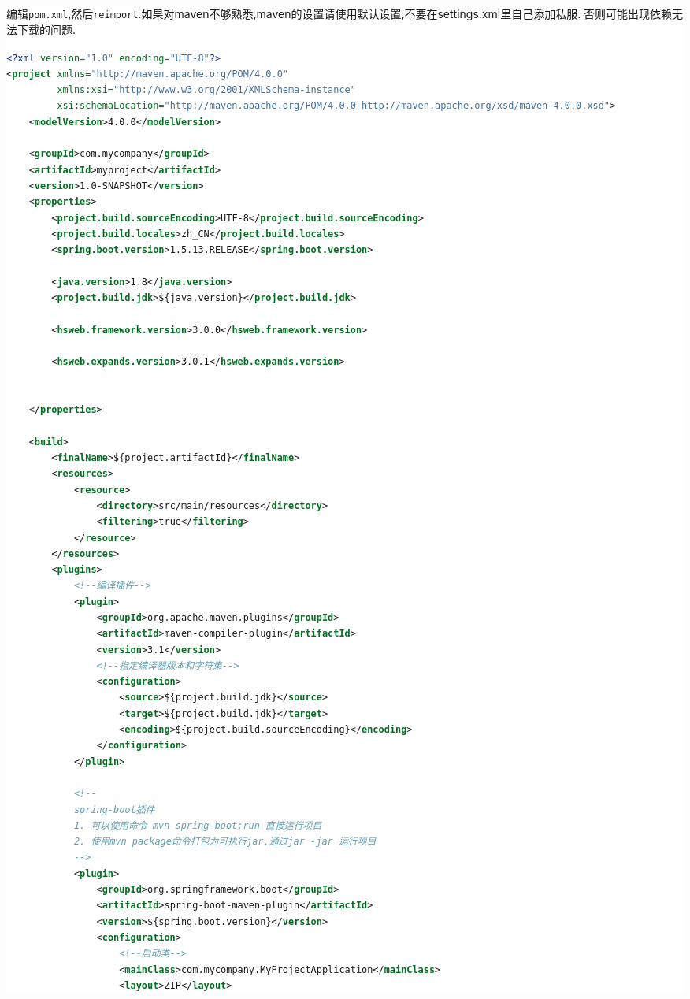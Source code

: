 编辑`pom.xml`,然后`reimport`.如果对maven不够熟悉,maven的设置请使用默认设置,不要在settings.xml里自己添加私服.
否则可能出现依赖无法下载的问题.

```xml
<?xml version="1.0" encoding="UTF-8"?>
<project xmlns="http://maven.apache.org/POM/4.0.0"
         xmlns:xsi="http://www.w3.org/2001/XMLSchema-instance"
         xsi:schemaLocation="http://maven.apache.org/POM/4.0.0 http://maven.apache.org/xsd/maven-4.0.0.xsd">
    <modelVersion>4.0.0</modelVersion>

    <groupId>com.mycompany</groupId>
    <artifactId>myproject</artifactId>
    <version>1.0-SNAPSHOT</version>
    <properties>
        <project.build.sourceEncoding>UTF-8</project.build.sourceEncoding>
        <project.build.locales>zh_CN</project.build.locales>
        <spring.boot.version>1.5.13.RELEASE</spring.boot.version>

        <java.version>1.8</java.version>
        <project.build.jdk>${java.version}</project.build.jdk>

        <hsweb.framework.version>3.0.0</hsweb.framework.version>

        <hsweb.expands.version>3.0.1</hsweb.expands.version>


    </properties>

    <build>
        <finalName>${project.artifactId}</finalName>
        <resources>
            <resource>
                <directory>src/main/resources</directory>
                <filtering>true</filtering>
            </resource>
        </resources>
        <plugins>
            <!--编译插件-->
            <plugin>
                <groupId>org.apache.maven.plugins</groupId>
                <artifactId>maven-compiler-plugin</artifactId>
                <version>3.1</version>
                <!--指定编译器版本和字符集-->
                <configuration>
                    <source>${project.build.jdk}</source>
                    <target>${project.build.jdk}</target>
                    <encoding>${project.build.sourceEncoding}</encoding>
                </configuration>
            </plugin>

            <!--
            spring-boot插件
            1. 可以使用命令 mvn spring-boot:run 直接运行项目
            2. 使用mvn package命令打包为可执行jar,通过jar -jar 运行项目
            -->
            <plugin>
                <groupId>org.springframework.boot</groupId>
                <artifactId>spring-boot-maven-plugin</artifactId>
                <version>${spring.boot.version}</version>
                <configuration>
                    <!--启动类-->
                    <mainClass>com.mycompany.MyProjectApplication</mainClass>
                    <layout>ZIP</layout>
```